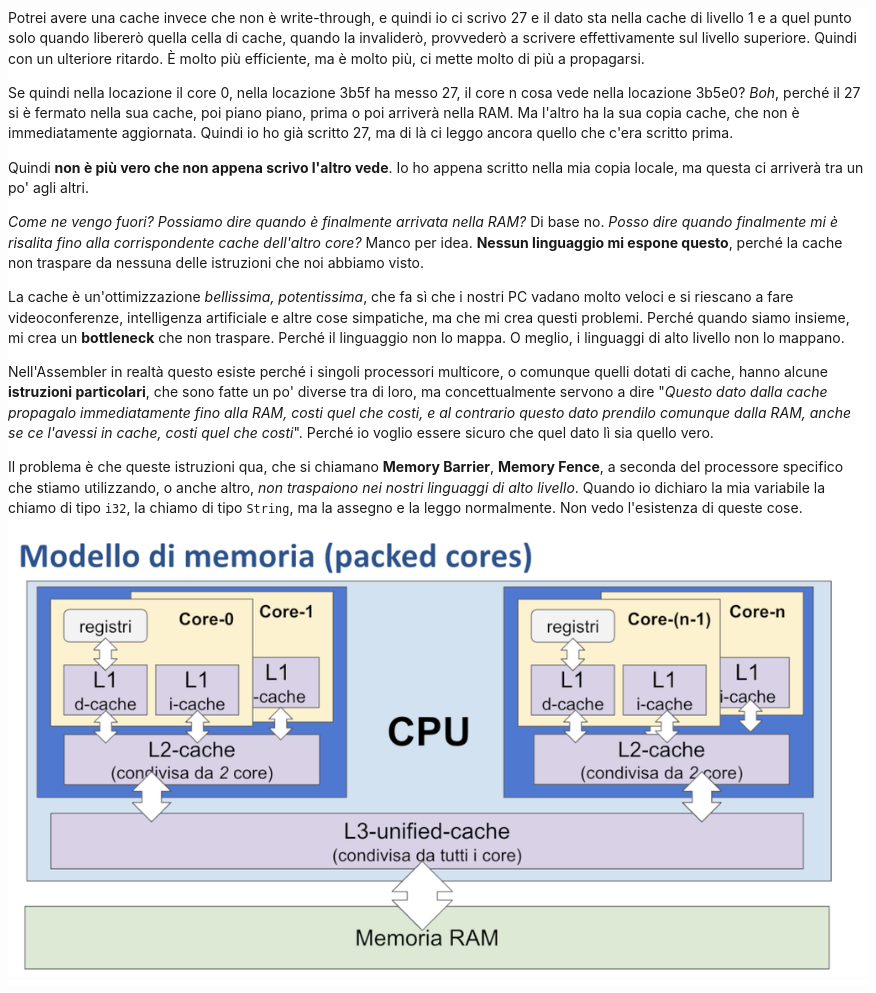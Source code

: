 Potrei avere una cache invece che non è write-through, e quindi io ci scrivo 27 e il dato sta nella cache di livello 1 e a quel punto solo quando libererò quella cella di cache, quando la invaliderò, provvederò a scrivere effettivamente sul livello superiore. Quindi con un ulteriore ritardo. È molto più efficiente, ma è molto più, ci mette molto di più a propagarsi.

Se quindi nella locazione il core 0, nella locazione 3b5f ha messo 27, il core n cosa vede nella locazione 3b5e0? *Boh*, perché il 27 si è fermato nella sua cache, poi piano piano, prima o poi arriverà nella RAM. Ma l'altro ha la sua copia cache, che non è immediatamente aggiornata. Quindi io ho già scritto 27, ma di là ci leggo ancora quello che c'era scritto prima. 

Quindi **non è più vero che non appena scrivo l'altro vede**. Io ho appena scritto nella mia copia locale, ma questa ci arriverà tra un po' agli altri.

*Come ne vengo fuori?* *Possiamo dire quando è finalmente arrivata nella RAM?* Di base no. 
*Posso dire quando finalmente mi è risalita fino alla corrispondente cache dell'altro core?* Manco per idea. 
**Nessun linguaggio mi espone questo**, perché la cache non traspare da nessuna delle istruzioni che noi abbiamo visto.

La cache è un'ottimizzazione *bellissima, potentissima*, che fa sì che i nostri PC vadano molto veloci e si riescano a fare videoconferenze, intelligenza artificiale e altre cose simpatiche, ma che mi crea questi problemi. Perché quando siamo insieme, mi crea un **bottleneck** che non traspare. Perché il linguaggio non lo mappa. O meglio, i linguaggi di alto livello non lo mappano.

Nell'Assembler in realtà questo esiste perché i singoli processori multicore, o comunque quelli dotati di cache, hanno alcune **istruzioni particolari**, che sono fatte un po' diverse tra di loro, ma concettualmente servono a dire "*Questo dato dalla cache propagalo immediatamente fino alla RAM, costi quel che costi, e al contrario questo dato prendilo comunque dalla RAM, anche se ce l'avessi in cache, costi quel che costi*". Perché io voglio essere sicuro che quel dato lì sia quello vero. 

Il problema è che queste istruzioni qua, che si chiamano **Memory Barrier**, **Memory Fence**, a seconda del processore specifico che stiamo utilizzando, o anche altro, *non traspaiono nei nostri linguaggi di alto livello*. Quando io dichiaro la mia variabile la chiamo di tipo `i32`, la chiamo di tipo `String`, ma la assegno e la leggo normalmente. Non vedo l'esistenza di queste cose.

![image.png](images/concorrenza/image%2010.png)
